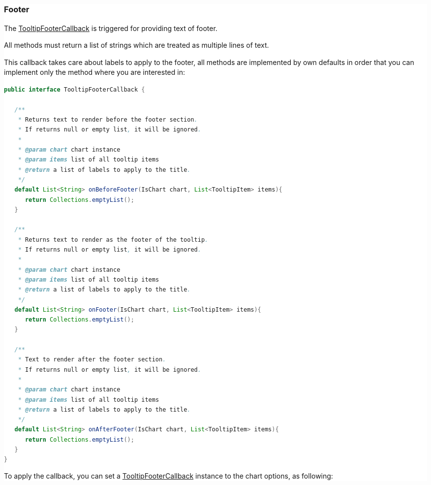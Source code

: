 ### Footer

The [TooltipFooterCallback](https://pepstock-org.github.io/Charba/5.7/org/pepstock/charba/client/callbacks/TooltipFooterCallback.html) is triggered for providing text of footer.

All methods must return a list of strings which are treated as multiple lines of text.

This callback takes care about labels to apply to the footer, all methods are implemented by own defaults in order that you can implement only the method where you are interested in:

```java
public interface TooltipFooterCallback {

   /**
    * Returns text to render before the footer section.
    * If returns null or empty list, it will be ignored.
    * 
    * @param chart chart instance
    * @param items list of all tooltip items
    * @return a list of labels to apply to the title.
    */
   default List<String> onBeforeFooter(IsChart chart, List<TooltipItem> items){
      return Collections.emptyList();
   }

   /**
    * Returns text to render as the footer of the tooltip.
    * If returns null or empty list, it will be ignored.
    * 
    * @param chart chart instance
    * @param items list of all tooltip items
    * @return a list of labels to apply to the title.
    */
   default List<String> onFooter(IsChart chart, List<TooltipItem> items){
      return Collections.emptyList();
   }

   /**
    * Text to render after the footer section.
    * If returns null or empty list, it will be ignored.
    * 
    * @param chart chart instance
    * @param items list of all tooltip items
    * @return a list of labels to apply to the title.
    */
   default List<String> onAfterFooter(IsChart chart, List<TooltipItem> items){
      return Collections.emptyList();
   }
}
```

To apply the callback, you can set a [TooltipFooterCallback](https://pepstock-org.github.io/Charba/5.7/org/pepstock/charba/client/callbacks/TooltipFooterCallback.html) instance to the chart options, as following:
